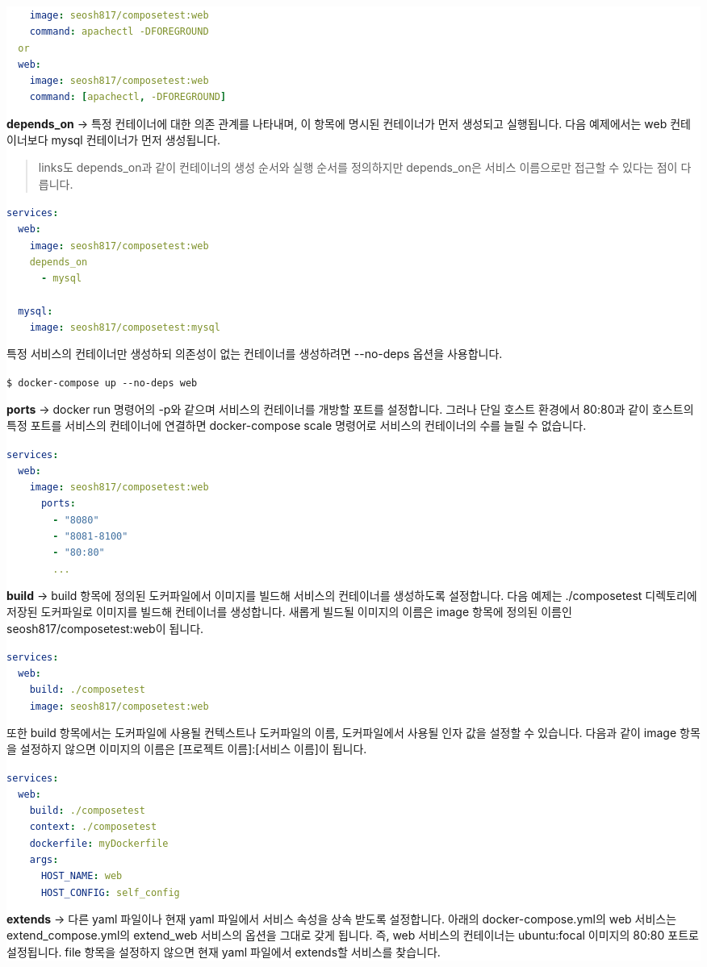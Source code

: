 ```yml
	image: seosh817/composetest:web
	command: apachectl -DFOREGROUND
  or
  web:
	image: seosh817/composetest:web
	command: [apachectl, -DFOREGROUND]
```
**depends_on** -> 특정 컨테이너에 대한 의존 관계를 나타내며, 이 항목에 명시된 컨테이너가 먼저 생성되고 실행됩니다. 다음 예제에서는 web 컨테이너보다 mysql 컨테이너가 먼저 생성됩니다.

>links도 depends_on과 같이 컨테이너의 생성 순서와 실행 순서를 정의하지만 depends_on은 서비스 이름으로만 접근할 수 있다는 점이 다릅니다.

```yml
services:
  web:
    image: seosh817/composetest:web
    depends_on
      - mysql
      
  mysql:
    image: seosh817/composetest:mysql
```
특정 서비스의 컨테이너만 생성하되 의존성이 없는 컨테이너를 생성하려면 --no-deps 옵션을 사용합니다.
```
$ docker-compose up --no-deps web
```
**ports** -> docker run 명령어의 -p와 같으며 서비스의 컨테이너를 개방할 포트를 설정합니다. 그러나 단일 호스트 환경에서 80:80과 같이 호스트의 특정 포트를 서비스의 컨테이너에 연결하면 docker-compose scale 명령어로 서비스의 컨테이너의 수를 늘릴 수 없습니다.
```yml
services:
  web:
    image: seosh817/composetest:web
      ports:
        - "8080"
        - "8081-8100"
        - "80:80"
        ...
```
**build** -> build 항목에 정의된 도커파일에서 이미지를 빌드해 서비스의 컨테이너를 생성하도록 설정합니다. 다음 예제는 ./composetest 디렉토리에 저장된 도커파일로 이미지를 빌드해 컨테이너를 생성합니다. 새롭게 빌드될 이미지의 이름은 image 항목에 정의된 이름인 seosh817/composetest:web이 됩니다.
```yml
services:
  web:
    build: ./composetest
    image: seosh817/composetest:web
```
또한 build 항목에서는 도커파일에 사용될 컨텍스트나 도커파일의 이름, 도커파일에서 사용될 인자 값을 설정할 수 있습니다. 다음과 같이 image 항목을 설정하지 않으면 이미지의 이름은 [프로젝트 이름]:[서비스 이름]이 됩니다.
```yml
services:
  web:
    build: ./composetest
    context: ./composetest
    dockerfile: myDockerfile
    args:
      HOST_NAME: web
      HOST_CONFIG: self_config
 ```
**extends** -> 다른 yaml 파일이나 현재 yaml 파일에서 서비스 속성을 상속 받도록 설정합니다. 아래의 docker-compose.yml의 web 서비스는 extend_compose.yml의 extend_web 서비스의 옵션을 그대로 갖게 됩니다. 즉, web 서비스의 컨테이너는 ubuntu:focal 이미지의 80:80 포트로 설정됩니다. file 항목을 설정하지 않으면 현재 yaml 파일에서 extends할 서비스를 찾습니다.
